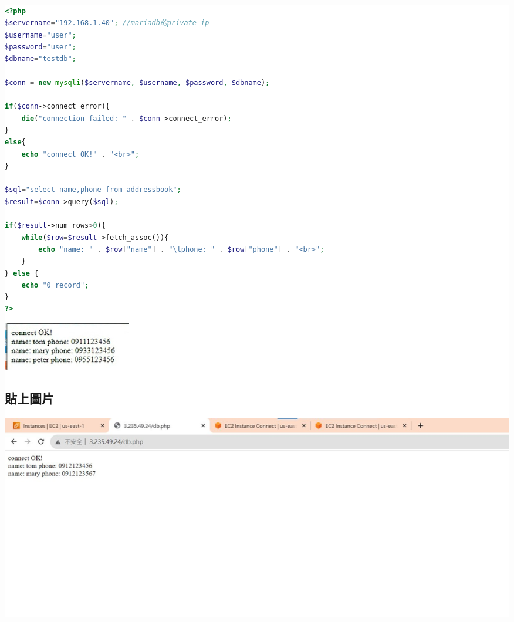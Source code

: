 ```php
<?php
$servername="192.168.1.40"; //mariadb的private ip
$username="user";    
$password="user";
$dbname="testdb";

$conn = new mysqli($servername, $username, $password, $dbname);

if($conn->connect_error){
    die("connection failed: " . $conn->connect_error);
}
else{
    echo "connect OK!" . "<br>";
}

$sql="select name,phone from addressbook";
$result=$conn->query($sql);

if($result->num_rows>0){
    while($row=$result->fetch_assoc()){
        echo "name: " . $row["name"] . "\tphone: " . $row["phone"] . "<br>";
    }
} else {
    echo "0 record";
}
?>
```


![picture 33](../images/664f8a1acc017d050ba0a1b10ecd824d55f1323b5b3185ad70b4fafc7d398d53.png)  

## 貼上圖片
![picture 34](../images/5d1795d2f8451d4eba08e8a7b03ced73984690cb3d1f24a2d4c399c0293a5f90.png)  
